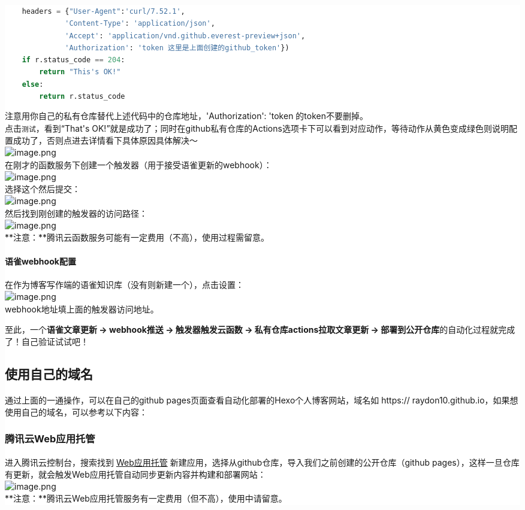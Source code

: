 ```python
    headers = {"User-Agent":'curl/7.52.1',
              'Content-Type': 'application/json',
              'Accept': 'application/vnd.github.everest-preview+json',
              'Authorization': 'token 这里是上面创建的github_token'})
    if r.status_code == 204:
        return "This's OK!" 
    else:
        return r.status_code
```
注意用你自己的私有仓库替代上述代码中的仓库地址，'Authorization': 'token 的token不要删掉。<br />点击`测试`，看到“That's OK!”就是成功了；同时在github私有仓库的Actions选项卡下可以看到对应动作，等待动作从黄色变成绿色则说明配置成功了，否则点进去详情看下具体原因具体解决～<br />![image.png](https://cdn.nlark.com/yuque/0/2022/png/216826/1666701477056-cf235e2c-bc2a-4968-92ff-50502816f1a3.png#clientId=u444c3a6b-8b2f-4&crop=0&crop=0&crop=1&crop=1&errorMessage=unknown%20error&from=paste&height=378&id=u140d5ee2&margin=%5Bobject%20Object%5D&name=image.png&originHeight=756&originWidth=1956&originalType=binary&ratio=1&rotation=0&showTitle=false&size=105989&status=error&style=none&taskId=ub19fc062-919e-498d-b35c-6aaecd7c8fb&title=&width=978)<br />在刚才的函数服务下创建一个触发器（用于接受语雀更新的webhook）：<br />![image.png](https://cdn.nlark.com/yuque/0/2022/png/216826/1666701697084-e52624a3-a068-4135-b90e-ce1419355a98.png#clientId=u444c3a6b-8b2f-4&crop=0&crop=0&crop=1&crop=1&errorMessage=unknown%20error&from=paste&height=685&id=u6b0a8094&margin=%5Bobject%20Object%5D&name=image.png&originHeight=1370&originWidth=2758&originalType=binary&ratio=1&rotation=0&showTitle=false&size=356143&status=error&style=none&taskId=u8236b50d-22f8-4ff8-9e94-cd14a9b21b0&title=&width=1379)<br />选择这个然后提交：<br />![image.png](https://cdn.nlark.com/yuque/0/2022/png/216826/1666701843155-522c781a-c5b9-41a6-b100-26fe9d62756a.png#clientId=u444c3a6b-8b2f-4&crop=0&crop=0&crop=1&crop=1&errorMessage=unknown%20error&from=paste&height=696&id=u387e2cc7&margin=%5Bobject%20Object%5D&name=image.png&originHeight=1392&originWidth=1594&originalType=binary&ratio=1&rotation=0&showTitle=false&size=227842&status=error&style=none&taskId=u18fb6418-d0e8-4232-aefe-595bb3878b0&title=&width=797)<br />然后找到刚创建的触发器的访问路径：<br />![image.png](https://cdn.nlark.com/yuque/0/2022/png/216826/1666701900213-abc6a744-66e5-40de-b87f-23cd2a5e32e2.png#clientId=u444c3a6b-8b2f-4&crop=0&crop=0&crop=1&crop=1&errorMessage=unknown%20error&from=paste&height=623&id=u108c6c24&margin=%5Bobject%20Object%5D&name=image.png&originHeight=1246&originWidth=2472&originalType=binary&ratio=1&rotation=0&showTitle=false&size=248369&status=error&style=none&taskId=u2d76f061-8500-48fa-99fd-542317802d0&title=&width=1236)<br />**注意：**腾讯云函数服务可能有一定费用（不高），使用过程需留意。

#### 语雀webhook配置
在作为博客写作端的语雀知识库（没有则新建一个），点击设置：<br />![image.png](https://cdn.nlark.com/yuque/0/2022/png/216826/1666702127791-1dc5f165-d2c0-42c1-9c05-c4ae1bd059ad.png#clientId=u444c3a6b-8b2f-4&crop=0&crop=0&crop=1&crop=1&errorMessage=unknown%20error&from=paste&height=652&id=u485cdfc1&margin=%5Bobject%20Object%5D&name=image.png&originHeight=1304&originWidth=1900&originalType=binary&ratio=1&rotation=0&showTitle=false&size=174718&status=error&style=none&taskId=u39b4885d-283e-41ee-ab51-758ed5d950f&title=&width=950)<br />webhook地址填上面的触发器访问地址。

至此，一个**语雀文章更新 → webhook推送 → 触发器触发云函数 → 私有仓库actions拉取文章更新 → 部署到公开仓库**的自动化过程就完成了！自己验证试试吧！

## 使用自己的域名
通过上面的一通操作，可以在自己的github pages页面查看自动化部署的Hexo个人博客网站，域名如 https:// raydon10.github.io，如果想使用自己的域名，可以参考以下内容：

### 腾讯云Web应用托管
进入腾讯云控制台，搜索找到 [Web应用托管](https://console.cloud.tencent.com/webify/index) 新建应用，选择从github仓库，导入我们之前创建的公开仓库（github pages），这样一旦仓库有更新，就会触发Web应用托管自动同步更新内容并构建和部署网站：<br />![image.png](https://cdn.nlark.com/yuque/0/2022/png/216826/1666703273467-b735573d-3bed-4d70-9fee-83870797e178.png#clientId=u444c3a6b-8b2f-4&crop=0&crop=0&crop=1&crop=1&errorMessage=unknown%20error&from=paste&height=674&id=u5349fd2d&margin=%5Bobject%20Object%5D&name=image.png&originHeight=1348&originWidth=2856&originalType=binary&ratio=1&rotation=0&showTitle=false&size=454946&status=error&style=none&taskId=u17407610-3de1-4d7c-ad31-29e1206642b&title=&width=1428)<br />**注意：**腾讯云Web应用托管服务有一定费用（但不高），使用中请留意。

